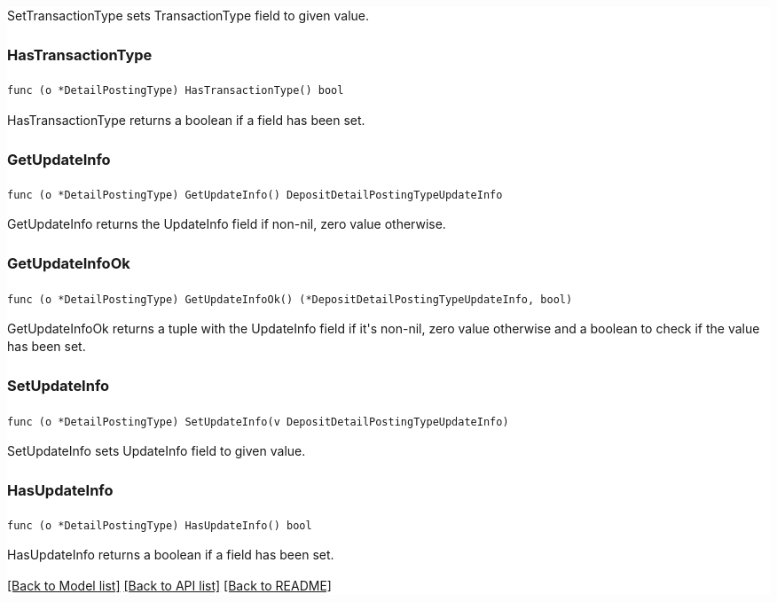 SetTransactionType sets TransactionType field to given value.

### HasTransactionType

`func (o *DetailPostingType) HasTransactionType() bool`

HasTransactionType returns a boolean if a field has been set.

### GetUpdateInfo

`func (o *DetailPostingType) GetUpdateInfo() DepositDetailPostingTypeUpdateInfo`

GetUpdateInfo returns the UpdateInfo field if non-nil, zero value otherwise.

### GetUpdateInfoOk

`func (o *DetailPostingType) GetUpdateInfoOk() (*DepositDetailPostingTypeUpdateInfo, bool)`

GetUpdateInfoOk returns a tuple with the UpdateInfo field if it's non-nil, zero value otherwise
and a boolean to check if the value has been set.

### SetUpdateInfo

`func (o *DetailPostingType) SetUpdateInfo(v DepositDetailPostingTypeUpdateInfo)`

SetUpdateInfo sets UpdateInfo field to given value.

### HasUpdateInfo

`func (o *DetailPostingType) HasUpdateInfo() bool`

HasUpdateInfo returns a boolean if a field has been set.


[[Back to Model list]](../README.md#documentation-for-models) [[Back to API list]](../README.md#documentation-for-api-endpoints) [[Back to README]](../README.md)


